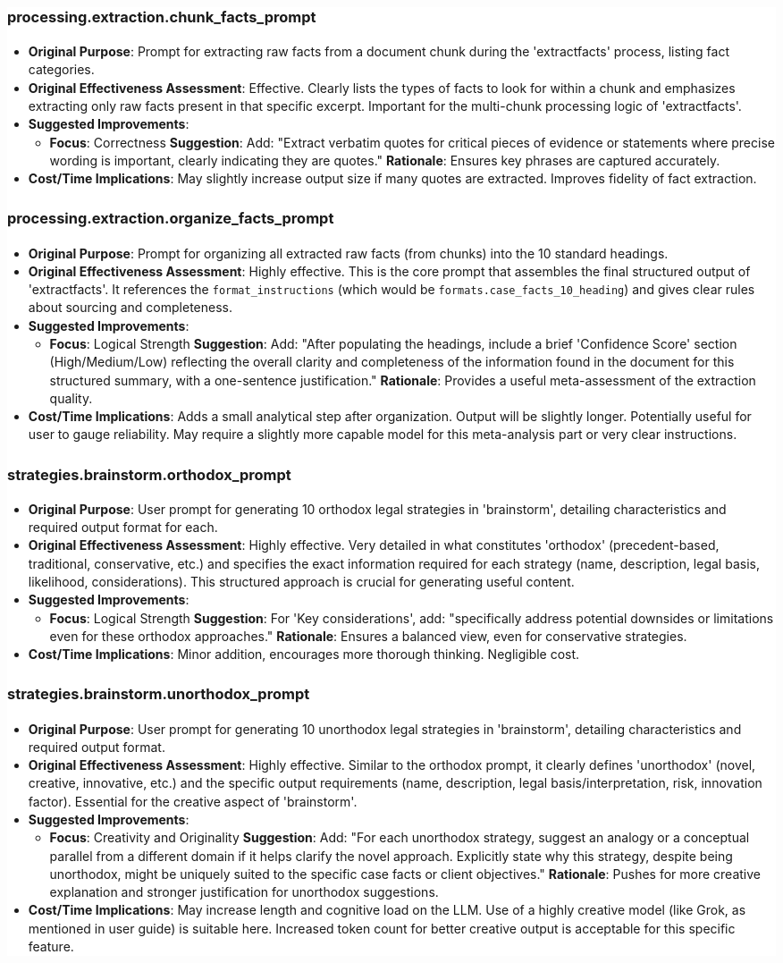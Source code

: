 ### processing.extraction.chunk_facts_prompt
- **Original Purpose**: Prompt for extracting raw facts from a document chunk during the 'extractfacts' process, listing fact categories.
- **Original Effectiveness Assessment**: Effective. Clearly lists the types of facts to look for within a chunk and emphasizes extracting only raw facts present in that specific excerpt. Important for the multi-chunk processing logic of 'extractfacts'.
- **Suggested Improvements**:
  - **Focus**: Correctness
    **Suggestion**: Add: "Extract verbatim quotes for critical pieces of evidence or statements where precise wording is important, clearly indicating they are quotes."
    **Rationale**: Ensures key phrases are captured accurately.
- **Cost/Time Implications**: May slightly increase output size if many quotes are extracted. Improves fidelity of fact extraction.

### processing.extraction.organize_facts_prompt
- **Original Purpose**: Prompt for organizing all extracted raw facts (from chunks) into the 10 standard headings.
- **Original Effectiveness Assessment**: Highly effective. This is the core prompt that assembles the final structured output of 'extractfacts'. It references the `format_instructions` (which would be `formats.case_facts_10_heading`) and gives clear rules about sourcing and completeness.
- **Suggested Improvements**:
  - **Focus**: Logical Strength
    **Suggestion**: Add: "After populating the headings, include a brief 'Confidence Score' section (High/Medium/Low) reflecting the overall clarity and completeness of the information found in the document for this structured summary, with a one-sentence justification."
    **Rationale**: Provides a useful meta-assessment of the extraction quality.
- **Cost/Time Implications**: Adds a small analytical step after organization. Output will be slightly longer. Potentially useful for user to gauge reliability. May require a slightly more capable model for this meta-analysis part or very clear instructions.

### strategies.brainstorm.orthodox_prompt
- **Original Purpose**: User prompt for generating 10 orthodox legal strategies in 'brainstorm', detailing characteristics and required output format for each.
- **Original Effectiveness Assessment**: Highly effective. Very detailed in what constitutes 'orthodox' (precedent-based, traditional, conservative, etc.) and specifies the exact information required for each strategy (name, description, legal basis, likelihood, considerations). This structured approach is crucial for generating useful content.
- **Suggested Improvements**:
  - **Focus**: Logical Strength
    **Suggestion**: For 'Key considerations', add: "specifically address potential downsides or limitations even for these orthodox approaches."
    **Rationale**: Ensures a balanced view, even for conservative strategies.
- **Cost/Time Implications**: Minor addition, encourages more thorough thinking. Negligible cost.

### strategies.brainstorm.unorthodox_prompt
- **Original Purpose**: User prompt for generating 10 unorthodox legal strategies in 'brainstorm', detailing characteristics and required output format.
- **Original Effectiveness Assessment**: Highly effective. Similar to the orthodox prompt, it clearly defines 'unorthodox' (novel, creative, innovative, etc.) and the specific output requirements (name, description, legal basis/interpretation, risk, innovation factor). Essential for the creative aspect of 'brainstorm'.
- **Suggested Improvements**:
  - **Focus**: Creativity and Originality
    **Suggestion**: Add: "For each unorthodox strategy, suggest an analogy or a conceptual parallel from a different domain if it helps clarify the novel approach. Explicitly state why this strategy, despite being unorthodox, might be uniquely suited to the specific case facts or client objectives."
    **Rationale**: Pushes for more creative explanation and stronger justification for unorthodox suggestions.
- **Cost/Time Implications**: May increase length and cognitive load on the LLM. Use of a highly creative model (like Grok, as mentioned in user guide) is suitable here. Increased token count for better creative output is acceptable for this specific feature.
